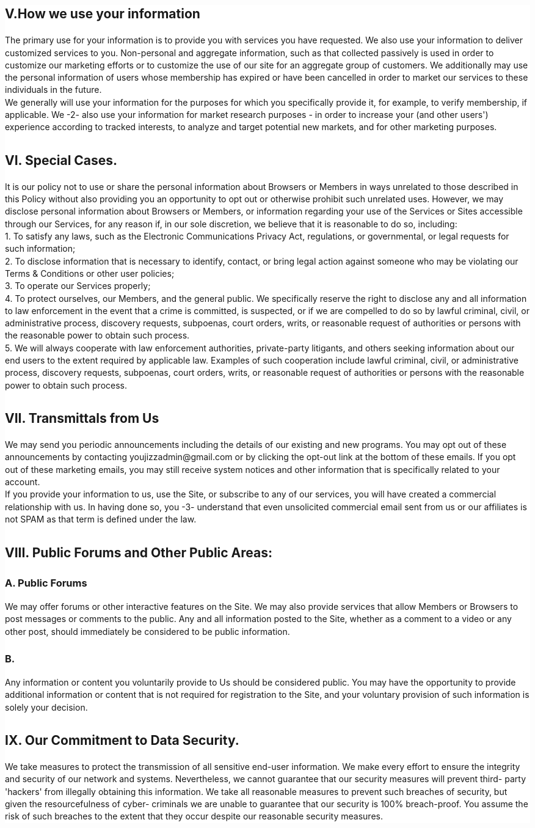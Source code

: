 <h2 id="v.how-we-use-your-information">V.How we use your information</h2>
The primary use for your information is to provide you with services you have requested. We also use your information to deliver customized services to you. Non-personal and aggregate information, such as that collected passively is used in order to customize our marketing efforts or to customize the use of our site for an aggregate group of customers. We additionally may use the personal information of users whose membership has expired or have been cancelled in order to market our services to these individuals in the future.<br />
We generally will use your information for the purposes for which you specifically provide it, for example, to verify membership, if applicable. We -2- also use your information for market research purposes - in order to increase your (and other users') experience according to tracked interests, to analyze and target potential new markets, and for other marketing purposes.
<h2 id="vi.-special-cases.">VI. Special Cases.</h2>
It is our policy not to use or share the personal information about Browsers or Members in ways unrelated to those described in this Policy without also providing you an opportunity to opt out or otherwise prohibit such unrelated uses. However, we may disclose personal information about Browsers or Members, or information regarding your use of the Services or Sites accessible through our Services, for any reason if, in our sole discretion, we believe that it is reasonable to do so, including:<br />
1. To satisfy any laws, such as the Electronic Communications Privacy Act, regulations, or governmental, or legal requests for such information;<br />
2. To disclose information that is necessary to identify, contact, or bring legal action against someone who may be violating our Terms &amp; Conditions or other user policies;<br />
3. To operate our Services properly;<br />
4. To protect ourselves, our Members, and the general public. We specifically reserve the right to disclose any and all information to law enforcement in the event that a crime is committed, is suspected, or if we are compelled to do so by lawful criminal, civil, or administrative process, discovery requests, subpoenas, court orders, writs, or reasonable request of authorities or persons with the reasonable power to obtain such process.<br />
5. We will always cooperate with law enforcement authorities, private-party litigants, and others seeking information about our end users to the extent required by applicable law. Examples of such cooperation include lawful criminal, civil, or administrative process, discovery requests, subpoenas, court orders, writs, or reasonable request of authorities or persons with the reasonable power to obtain such process.<br />

<h2 id="vii.-transmittals-from-us">VII. Transmittals from Us</h2>
We may send you periodic announcements including the details of our existing and new programs. You may opt out of these announcements by contacting youjizzadmin@gmail.com or by clicking the opt-out link at the bottom of these emails. If you opt out of these marketing emails, you may still receive system notices and other information that is specifically related to your account.<br />
If you provide your information to us, use the Site, or subscribe to any of our services, you will have created a commercial relationship with us. In having done so, you -3- understand that even unsolicited commercial email sent from us or our affiliates is not SPAM as that term is defined under the law.<br />

<h2 id="viii.-public-forums-and-other-public-areas">VIII. Public Forums and Other Public Areas:</h2>
<h3 id="a.-public-forums">A. Public Forums</h3>
We may offer forums or other interactive features on the Site. We may also provide services that allow Members or Browsers to post messages or comments to the public. Any and all information posted to the Site, whether as a comment to a video or any other post, should immediately be considered to be public information.
<h3 id="b.-1">B.</h3>
Any information or content you voluntarily provide to Us should be considered public. You may have the opportunity to provide additional information or content that is not required for registration to the Site, and your voluntary provision of such information is solely your decision.
<h2 id="ix.-our-commitment-to-data-security.">IX. Our Commitment to Data Security.</h2>
We take measures to protect the transmission of all sensitive end-user information. We make every effort to ensure the integrity and security of our network and systems. Nevertheless, we cannot guarantee that our security measures will prevent third- party 'hackers' from illegally obtaining this information. We take all reasonable measures to prevent such breaches of security, but given the resourcefulness of cyber- criminals we are unable to guarantee that our security is 100% breach-proof. You assume the risk of such breaches to the extent that they occur despite our reasonable security measures.